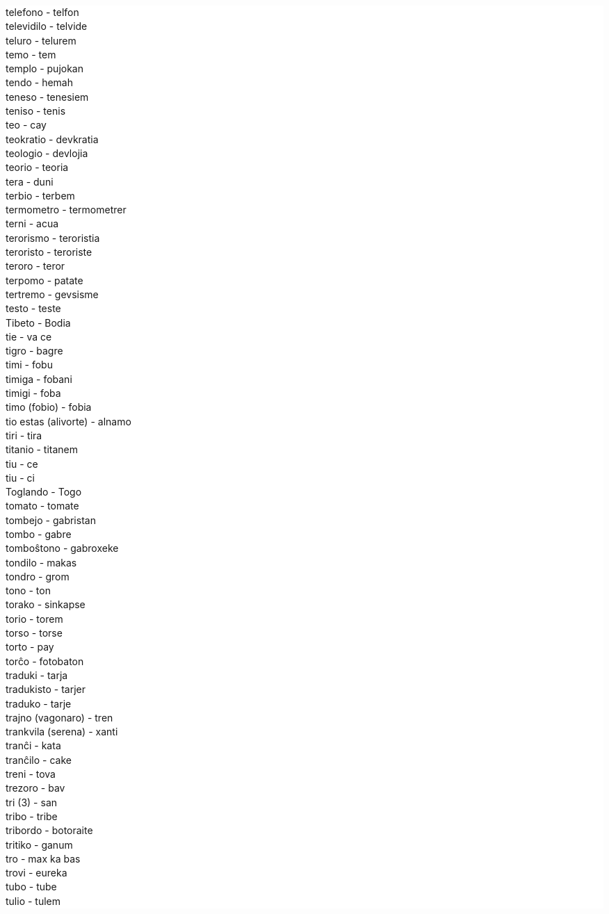 telefono - telfon  
televidilo - telvide  
teluro - telurem  
temo - tem  
templo - pujokan  
tendo - hemah  
teneso - tenesiem  
teniso - tenis  
teo - cay  
teokratio - devkratia  
teologio - devlojia  
teorio - teoria  
tera - duni  
terbio - terbem  
termometro - termometrer  
terni - acua  
terorismo - teroristia  
teroristo - teroriste  
teroro - teror  
terpomo - patate  
tertremo - gevsisme  
testo - teste  
Tibeto - Bodia  
tie - va ce  
tigro - bagre  
timi - fobu  
timiga - fobani  
timigi - foba  
timo (fobio) - fobia  
tio estas (alivorte) - alnamo  
tiri - tira  
titanio - titanem  
tiu - ce  
tiu - ci  
Toglando - Togo  
tomato - tomate  
tombejo - gabristan  
tombo - gabre  
tomboŝtono - gabroxeke  
tondilo - makas  
tondro - grom  
tono - ton  
torako - sinkapse  
torio - torem  
torso - torse  
torto - pay  
torĉo - fotobaton  
traduki - tarja  
tradukisto - tarjer  
traduko - tarje  
trajno (vagonaro) - tren  
trankvila (serena) - xanti  
tranĉi - kata  
tranĉilo - cake  
treni - tova  
trezoro - bav  
tri (3) - san  
tribo - tribe  
tribordo - botoraite  
tritiko - ganum  
tro - max ka bas  
trovi - eureka  
tubo - tube  
tulio - tulem  